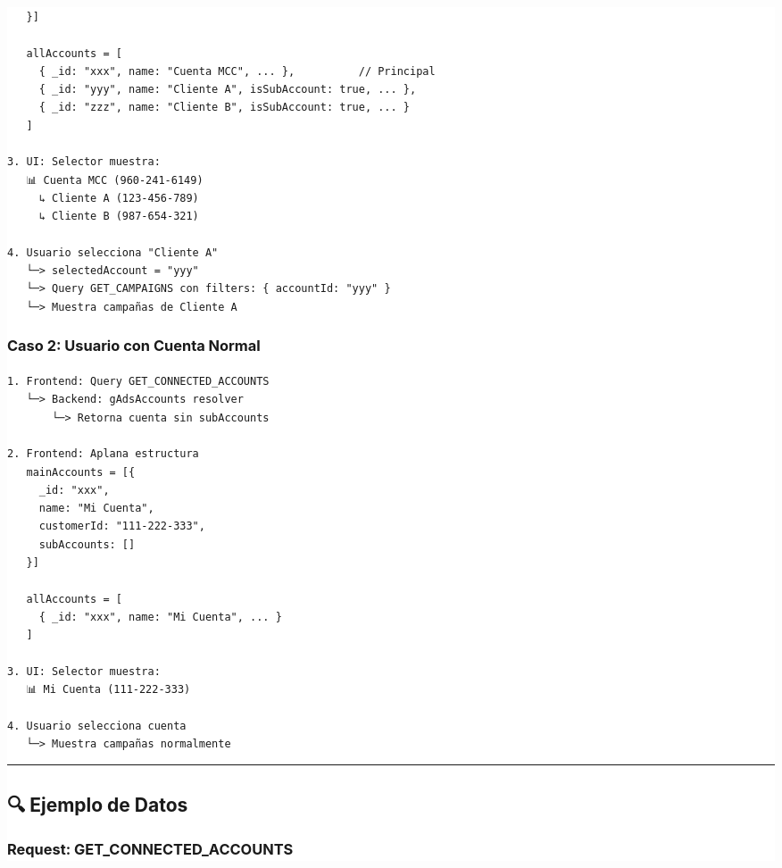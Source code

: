 ```
   }]
   
   allAccounts = [
     { _id: "xxx", name: "Cuenta MCC", ... },          // Principal
     { _id: "yyy", name: "Cliente A", isSubAccount: true, ... },
     { _id: "zzz", name: "Cliente B", isSubAccount: true, ... }
   ]

3. UI: Selector muestra:
   📊 Cuenta MCC (960-241-6149)
     ↳ Cliente A (123-456-789)
     ↳ Cliente B (987-654-321)

4. Usuario selecciona "Cliente A"
   └─> selectedAccount = "yyy"
   └─> Query GET_CAMPAIGNS con filters: { accountId: "yyy" }
   └─> Muestra campañas de Cliente A
```

### Caso 2: Usuario con Cuenta Normal

```
1. Frontend: Query GET_CONNECTED_ACCOUNTS
   └─> Backend: gAdsAccounts resolver
       └─> Retorna cuenta sin subAccounts

2. Frontend: Aplana estructura
   mainAccounts = [{
     _id: "xxx",
     name: "Mi Cuenta",
     customerId: "111-222-333",
     subAccounts: []
   }]
   
   allAccounts = [
     { _id: "xxx", name: "Mi Cuenta", ... }
   ]

3. UI: Selector muestra:
   📊 Mi Cuenta (111-222-333)

4. Usuario selecciona cuenta
   └─> Muestra campañas normalmente
```

---

## 🔍 Ejemplo de Datos

### Request: GET_CONNECTED_ACCOUNTS

